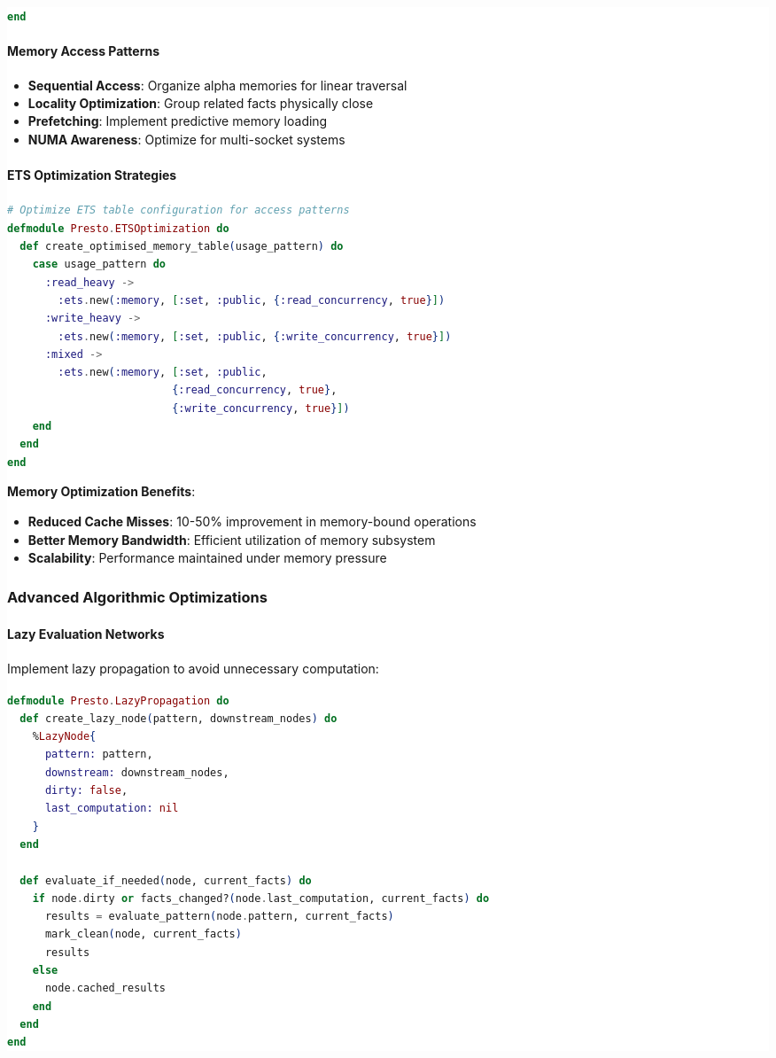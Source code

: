 ```elixir
end
```

#### Memory Access Patterns
- **Sequential Access**: Organize alpha memories for linear traversal
- **Locality Optimization**: Group related facts physically close
- **Prefetching**: Implement predictive memory loading
- **NUMA Awareness**: Optimize for multi-socket systems

#### ETS Optimization Strategies
```elixir
# Optimize ETS table configuration for access patterns
defmodule Presto.ETSOptimization do
  def create_optimised_memory_table(usage_pattern) do
    case usage_pattern do
      :read_heavy ->
        :ets.new(:memory, [:set, :public, {:read_concurrency, true}])
      :write_heavy ->
        :ets.new(:memory, [:set, :public, {:write_concurrency, true}])
      :mixed ->
        :ets.new(:memory, [:set, :public, 
                          {:read_concurrency, true}, 
                          {:write_concurrency, true}])
    end
  end
end
```

**Memory Optimization Benefits**:
- **Reduced Cache Misses**: 10-50% improvement in memory-bound operations
- **Better Memory Bandwidth**: Efficient utilization of memory subsystem
- **Scalability**: Performance maintained under memory pressure

### Advanced Algorithmic Optimizations

#### Lazy Evaluation Networks
Implement lazy propagation to avoid unnecessary computation:

```elixir
defmodule Presto.LazyPropagation do
  def create_lazy_node(pattern, downstream_nodes) do
    %LazyNode{
      pattern: pattern,
      downstream: downstream_nodes,
      dirty: false,
      last_computation: nil
    }
  end
  
  def evaluate_if_needed(node, current_facts) do
    if node.dirty or facts_changed?(node.last_computation, current_facts) do
      results = evaluate_pattern(node.pattern, current_facts)
      mark_clean(node, current_facts)
      results
    else
      node.cached_results
    end
  end
end
```
